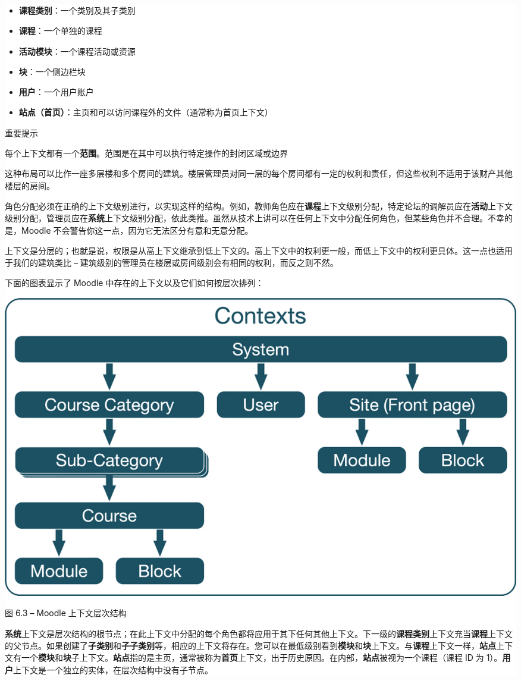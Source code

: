 +   **课程类别**：一个类别及其子类别

+   **课程**：一个单独的课程

+   **活动模块**：一个课程活动或资源

+   **块**：一个侧边栏块

+   **用户**：一个用户账户

+   **站点（首页）**：主页和可以访问课程外的文件（通常称为首页上下文）

重要提示

每个上下文都有一个**范围**。范围是在其中可以执行特定操作的封闭区域或边界

这种布局可以比作一座多层楼和多个房间的建筑。楼层管理员对同一层的每个房间都有一定的权利和责任，但这些权利不适用于该财产其他楼层的房间。

角色分配必须在正确的上下文级别进行，以实现这样的结构。例如，教师角色应在**课程**上下文级别分配，特定论坛的调解员应在**活动**上下文级别分配，管理员应在**系统**上下文级别分配，依此类推。虽然从技术上讲可以在任何上下文中分配任何角色，但某些角色并不合理。不幸的是，Moodle 不会警告你这一点，因为它无法区分有意和无意分配。

上下文是分层的；也就是说，权限是从高上下文继承到低上下文的。高上下文中的权利更一般，而低上下文中的权利更具体。这一点也适用于我们的建筑类比 – 建筑级别的管理员在楼层或房间级别会有相同的权利，而反之则不然。

下面的图表显示了 Moodle 中存在的上下文以及它们如何按层次排列：

![图 6.3 – Moodle 上下文层次结构](img/Figure_6.03_B18779.jpg)

图 6.3 – Moodle 上下文层次结构

**系统**上下文是层次结构的根节点；在此上下文中分配的每个角色都将应用于其下任何其他上下文。下一级的**课程类别**上下文充当**课程**上下文的父节点。如果创建了**子类别**和**子子类别**等，相应的上下文将存在。您可以在最低级别看到**模块**和**块**上下文。与**课程**上下文一样，**站点**上下文有一个**模块**和**块**子上下文。**站点**指的是主页，通常被称为**首页**上下文，出于历史原因。在内部，**站点**被视为一个课程（课程 ID 为 1）。**用户**上下文是一个独立的实体，在层次结构中没有子节点。
